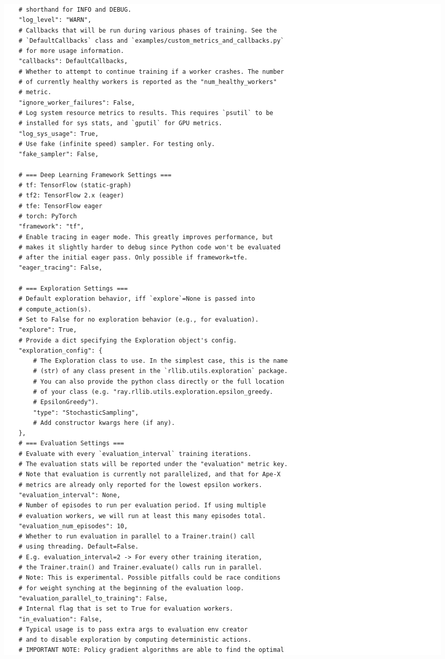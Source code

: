 ```
    # shorthand for INFO and DEBUG.
    "log_level": "WARN",
    # Callbacks that will be run during various phases of training. See the
    # `DefaultCallbacks` class and `examples/custom_metrics_and_callbacks.py`
    # for more usage information.
    "callbacks": DefaultCallbacks,
    # Whether to attempt to continue training if a worker crashes. The number
    # of currently healthy workers is reported as the "num_healthy_workers"
    # metric.
    "ignore_worker_failures": False,
    # Log system resource metrics to results. This requires `psutil` to be
    # installed for sys stats, and `gputil` for GPU metrics.
    "log_sys_usage": True,
    # Use fake (infinite speed) sampler. For testing only.
    "fake_sampler": False,

    # === Deep Learning Framework Settings ===
    # tf: TensorFlow (static-graph)
    # tf2: TensorFlow 2.x (eager)
    # tfe: TensorFlow eager
    # torch: PyTorch
    "framework": "tf",
    # Enable tracing in eager mode. This greatly improves performance, but
    # makes it slightly harder to debug since Python code won't be evaluated
    # after the initial eager pass. Only possible if framework=tfe.
    "eager_tracing": False,

    # === Exploration Settings ===
    # Default exploration behavior, iff `explore`=None is passed into
    # compute_action(s).
    # Set to False for no exploration behavior (e.g., for evaluation).
    "explore": True,
    # Provide a dict specifying the Exploration object's config.
    "exploration_config": {
        # The Exploration class to use. In the simplest case, this is the name
        # (str) of any class present in the `rllib.utils.exploration` package.
        # You can also provide the python class directly or the full location
        # of your class (e.g. "ray.rllib.utils.exploration.epsilon_greedy.
        # EpsilonGreedy").
        "type": "StochasticSampling",
        # Add constructor kwargs here (if any).
    },
    # === Evaluation Settings ===
    # Evaluate with every `evaluation_interval` training iterations.
    # The evaluation stats will be reported under the "evaluation" metric key.
    # Note that evaluation is currently not parallelized, and that for Ape-X
    # metrics are already only reported for the lowest epsilon workers.
    "evaluation_interval": None,
    # Number of episodes to run per evaluation period. If using multiple
    # evaluation workers, we will run at least this many episodes total.
    "evaluation_num_episodes": 10,
    # Whether to run evaluation in parallel to a Trainer.train() call
    # using threading. Default=False.
    # E.g. evaluation_interval=2 -> For every other training iteration,
    # the Trainer.train() and Trainer.evaluate() calls run in parallel.
    # Note: This is experimental. Possible pitfalls could be race conditions
    # for weight synching at the beginning of the evaluation loop.
    "evaluation_parallel_to_training": False,
    # Internal flag that is set to True for evaluation workers.
    "in_evaluation": False,
    # Typical usage is to pass extra args to evaluation env creator
    # and to disable exploration by computing deterministic actions.
    # IMPORTANT NOTE: Policy gradient algorithms are able to find the optimal
```